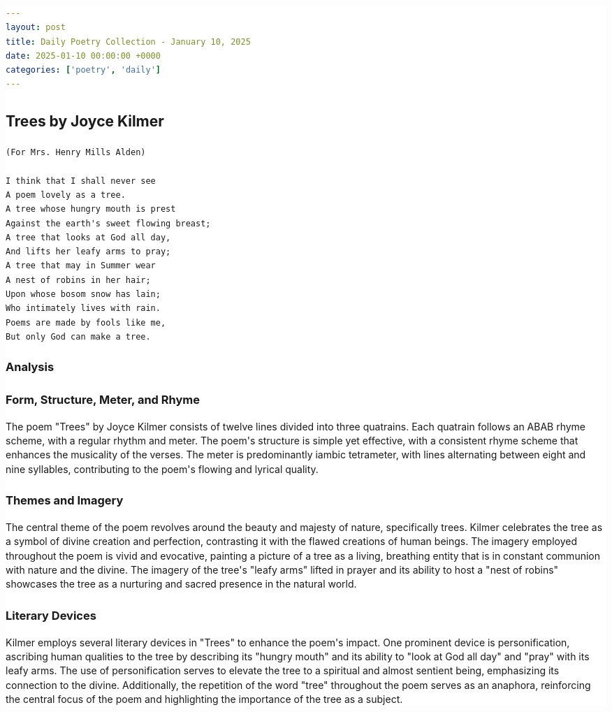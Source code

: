 ```yaml
---
layout: post
title: Daily Poetry Collection - January 10, 2025
date: 2025-01-10 00:00:00 +0000
categories: ['poetry', 'daily']
---
```


## Trees by Joyce Kilmer

```
(For Mrs. Henry Mills Alden)

I think that I shall never see
A poem lovely as a tree.
A tree whose hungry mouth is prest
Against the earth's sweet flowing breast;
A tree that looks at God all day,
And lifts her leafy arms to pray;
A tree that may in Summer wear
A nest of robins in her hair;
Upon whose bosom snow has lain;
Who intimately lives with rain.
Poems are made by fools like me,
But only God can make a tree.
```

### Analysis

### Form, Structure, Meter, and Rhyme

The poem "Trees" by Joyce Kilmer consists of twelve lines divided into three quatrains. Each quatrain follows an ABAB rhyme scheme, with a regular rhythm and meter. The poem's structure is simple yet effective, with a consistent rhyme scheme that enhances the musicality of the verses. The meter is predominantly iambic tetrameter, with lines alternating between eight and nine syllables, contributing to the poem's flowing and lyrical quality.

### Themes and Imagery

The central theme of the poem revolves around the beauty and majesty of nature, specifically trees. Kilmer celebrates the tree as a symbol of divine creation and perfection, contrasting it with the flawed creations of human beings. The imagery employed throughout the poem is vivid and evocative, painting a picture of a tree as a living, breathing entity that is in constant communion with nature and the divine. The imagery of the tree's "leafy arms" lifted in prayer and its ability to host a "nest of robins" showcases the tree as a nurturing and sacred presence in the natural world.

### Literary Devices

Kilmer employs several literary devices in "Trees" to enhance the poem's impact. One prominent device is personification, ascribing human qualities to the tree by describing its "hungry mouth" and its ability to "look at God all day" and "pray" with its leafy arms. The use of personification serves to elevate the tree to a spiritual and almost sentient being, emphasizing its connection to the divine. Additionally, the repetition of the word "tree" throughout the poem serves as an anaphora, reinforcing the central focus of the poem and highlighting the importance of the tree as a subject.
